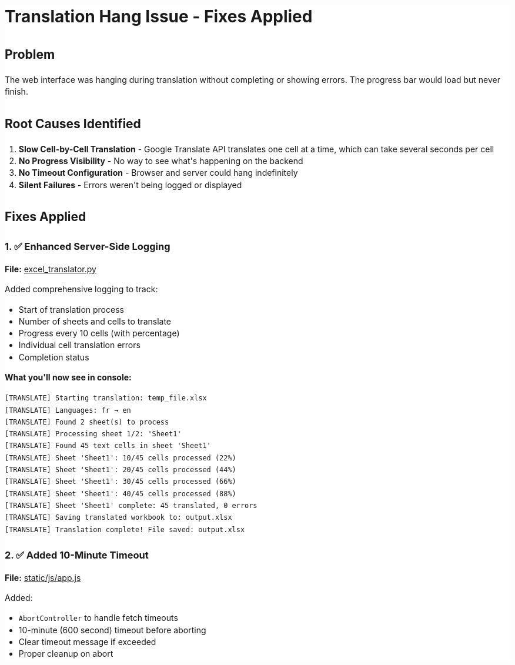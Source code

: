 # Translation Hang Issue - Fixes Applied

## Problem

The web interface was hanging during translation without completing or showing errors. The progress bar would load but never finish.

## Root Causes Identified

1. **Slow Cell-by-Cell Translation** - Google Translate API translates one cell at a time, which can take several seconds per cell
2. **No Progress Visibility** - No way to see what's happening on the backend
3. **No Timeout Configuration** - Browser and server could hang indefinitely
4. **Silent Failures** - Errors weren't being logged or displayed

## Fixes Applied

### 1. ✅ Enhanced Server-Side Logging

**File:** [excel_translator.py](excel_translator.py#L44-L102)

Added comprehensive logging to track:
- Start of translation process
- Number of sheets and cells to translate
- Progress every 10 cells (with percentage)
- Individual cell translation errors
- Completion status

**What you'll now see in console:**
```
[TRANSLATE] Starting translation: temp_file.xlsx
[TRANSLATE] Languages: fr → en
[TRANSLATE] Found 2 sheet(s) to process
[TRANSLATE] Processing sheet 1/2: 'Sheet1'
[TRANSLATE] Found 45 text cells in sheet 'Sheet1'
[TRANSLATE] Sheet 'Sheet1': 10/45 cells processed (22%)
[TRANSLATE] Sheet 'Sheet1': 20/45 cells processed (44%)
[TRANSLATE] Sheet 'Sheet1': 30/45 cells processed (66%)
[TRANSLATE] Sheet 'Sheet1': 40/45 cells processed (88%)
[TRANSLATE] Sheet 'Sheet1' complete: 45 translated, 0 errors
[TRANSLATE] Saving translated workbook to: output.xlsx
[TRANSLATE] Translation complete! File saved: output.xlsx
```

### 2. ✅ Added 10-Minute Timeout

**File:** [static/js/app.js](static/js/app.js#L178-L188)

Added:
- `AbortController` to handle fetch timeouts
- 10-minute (600 second) timeout before aborting
- Clear timeout message if exceeded
- Proper cleanup on abort
